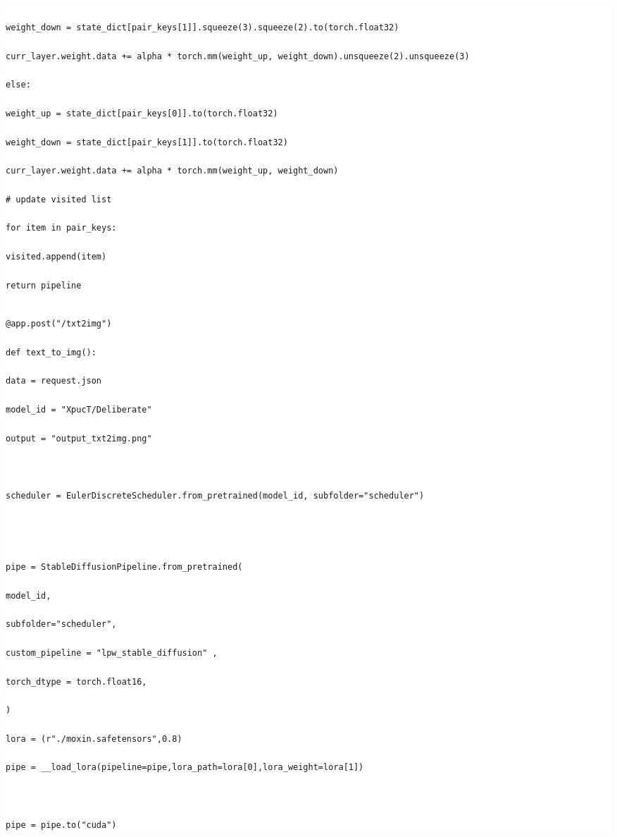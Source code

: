 ```

weight_down = state_dict[pair_keys[1]].squeeze(3).squeeze(2).to(torch.float32)

curr_layer.weight.data += alpha * torch.mm(weight_up, weight_down).unsqueeze(2).unsqueeze(3)

else:

weight_up = state_dict[pair_keys[0]].to(torch.float32)

weight_down = state_dict[pair_keys[1]].to(torch.float32)

curr_layer.weight.data += alpha * torch.mm(weight_up, weight_down)

# update visited list

for item in pair_keys:

visited.append(item)

return pipeline

```

  
  
  
  

```

@app.post("/txt2img")

def text_to_img():

data = request.json

model_id = "XpucT/Deliberate"

output = "output_txt2img.png"

  

scheduler = EulerDiscreteScheduler.from_pretrained(model_id, subfolder="scheduler")

  
  

pipe = StableDiffusionPipeline.from_pretrained(

model_id,

subfolder="scheduler",

custom_pipeline = "lpw_stable_diffusion" ,

torch_dtype = torch.float16,

)

lora = (r"./moxin.safetensors",0.8)

pipe = __load_lora(pipeline=pipe,lora_path=lora[0],lora_weight=lora[1])

  

pipe = pipe.to("cuda")
```